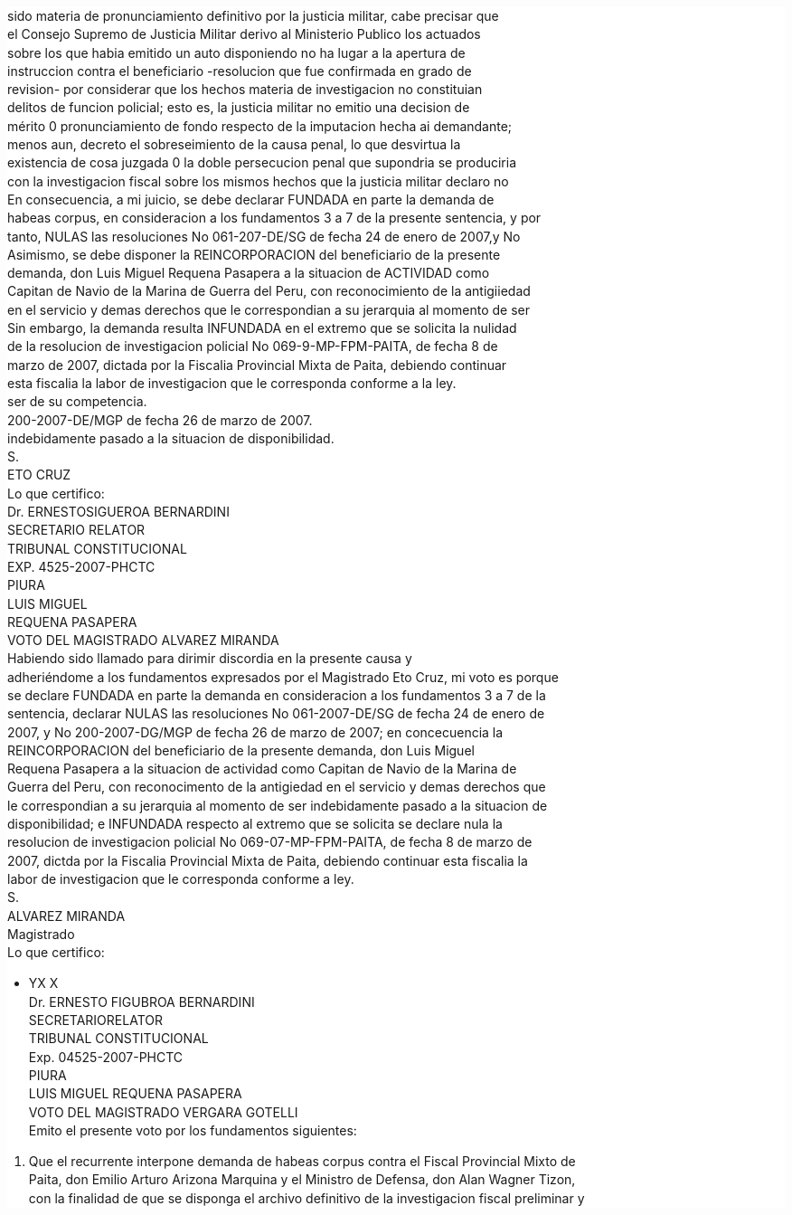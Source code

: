 sido materia de pronunciamiento definitivo por la justicia militar, cabe precisar que  
el Consejo Supremo de Justicia Militar derivo al Ministerio Publico los actuados  
sobre los que habia emitido un auto disponiendo no ha lugar a la apertura de  
instruccion contra el beneficiario -resolucion que fue confirmada en grado de  
revision- por considerar que los hechos materia de investigacion no constituian  
delitos de funcion policial; esto es, la justicia militar no emitio una decision de  
mérito 0 pronunciamiento de fondo respecto de la imputacion hecha ai demandante;  
menos aun, decreto el sobreseimiento de la causa penal, lo que desvirtua la  
existencia de cosa juzgada 0 la doble persecucion penal que supondria se produciria  
con la investigacion fiscal sobre los mismos hechos que la justicia militar declaro no  
En consecuencia, a mi juicio, se debe declarar FUNDADA en parte la demanda de  
habeas corpus, en consideracion a los fundamentos 3 a 7 de la presente sentencia, y por  
tanto, NULAS las resoluciones No 061-207-DE/SG de fecha 24 de enero de 2007,y No  
Asimismo, se debe disponer la REINCORPORACION del beneficiario de la presente  
demanda, don Luis Miguel Requena Pasapera a la situacion de ACTIVIDAD como  
Capitan de Navio de la Marina de Guerra del Peru, con reconocimiento de la antigiiedad  
en el servicio y demas derechos que le correspondian a su jerarquia al momento de ser  
Sin embargo, la demanda resulta INFUNDADA en el extremo que se solicita la nulidad  
de la resolucion de investigacion policial No 069-9-MP-FPM-PAITA, de fecha 8 de  
marzo de 2007, dictada por la Fiscalia Provincial Mixta de Paita, debiendo continuar  
esta fiscalia la labor de investigacion que le corresponda conforme a la ley.  
ser de su competencia.  
200-2007-DE/MGP de fecha 26 de marzo de 2007.  
indebidamente pasado a la situacion de disponibilidad.  
S.  
ETO CRUZ  
Lo que certifico:  
Dr. ERNESTOSIGUEROA BERNARDINI  
SECRETARIO RELATOR  
TRIBUNAL CONSTITUCIONAL  
EXP. 4525-2007-PHCTC  
PIURA  
LUIS MIGUEL  
REQUENA PASAPERA  
VOTO DEL MAGISTRADO ALVAREZ MIRANDA  
Habiendo sido llamado para dirimir discordia en la presente causa y  
adheriéndome a los fundamentos expresados por el Magistrado Eto Cruz, mi voto es porque  
se declare FUNDADA en parte la demanda en consideracion a los fundamentos 3 a 7 de la  
sentencia, declarar NULAS las resoluciones No 061-2007-DE/SG de fecha 24 de enero de  
2007, y No 200-2007-DG/MGP de fecha 26 de marzo de 2007; en concecuencia la  
REINCORPORACION del beneficiario de la presente demanda, don Luis Miguel  
Requena Pasapera a la situacion de actividad como Capitan de Navio de la Marina de  
Guerra del Peru, con reconocimento de la antigiedad en el servicio y demas derechos que  
le correspondian a su jerarquia al momento de ser indebidamente pasado a la situacion de  
disponibilidad; e INFUNDADA respecto al extremo que se solicita se declare nula la  
resolucion de investigacion policial No 069-07-MP-FPM-PAITA, de fecha 8 de marzo de  
2007, dictda por la Fiscalia Provincial Mixta de Paita, debiendo continuar esta fiscalia la  
labor de investigacion que le corresponda conforme a ley.  
S.  
ALVAREZ MIRANDA  
Magistrado  
Lo que certifico:  
- YX X  
Dr. ERNESTO FIGUBROA BERNARDINI  
SECRETARIORELATOR  
TRIBUNAL CONSTITUCIONAL  
Exp. 04525-2007-PHCTC  
PIURA  
LUIS MIGUEL REQUENA PASAPERA  
VOTO DEL MAGISTRADO VERGARA GOTELLI  
Emito el presente voto por los fundamentos siguientes:  
1. Que el recurrente interpone demanda de habeas corpus contra el Fiscal Provincial Mixto de  
Paita, don Emilio Arturo Arizona Marquina y el Ministro de Defensa, don Alan Wagner Tizon,  
con la finalidad de que se disponga el archivo definitivo de la investigacion fiscal preliminar y  